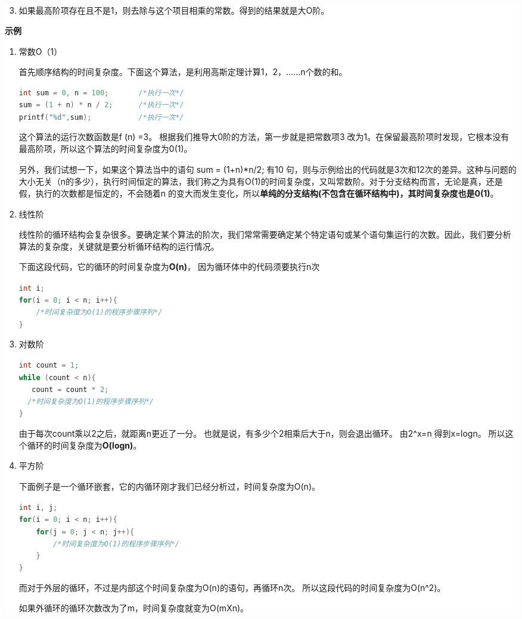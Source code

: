 3. 如果最高阶项存在且不是1，则去除与这个项目相乘的常数。得到的结果就是大O阶。

**示例**

1. 常数O（1）

    首先顺序结构的时间复杂度。下面这个算法，是利用高斯定理计算1，2，……n个数的和。

   ```c++
   int sum = 0, n = 100;       /*执行一次*/
   sum = (1 + n) * n / 2;      /*执行一次*/
   printf("%d",sum);           /*执行一次*/
   ```

    这个算法的运行次数函数是f (n)  =3。 根据我们推导大0阶的方法，第一步就是把常数项3 改为1。在保留最高阶项时发现，它根本没有最高阶项，所以这个算法的时间复杂度为0(1)。

   另外，我们试想一下，如果这个算法当中的语句 sum = (1+n)*n/2; 有10 句，则与示例给出的代码就是3次和12次的差异。这种与问题的大小无关（n的多少），执行时间恒定的算法，我们称之为具有O(1)的时间复杂度，又叫常数阶。对于分支结构而言，无论是真，还是假，执行的次数都是恒定的，不会随着n 的变大而发生变化，所以**单纯的分支结构(不包含在循环结构中)，其时间复杂度也是0(1)**。

2. 线性阶

   线性阶的循环结构会复杂很多。要确定某个算法的阶次，我们常常需要确定某个特定语句或某个语句集运行的次数。因此，我们要分析算法的复杂度，关键就是要分析循环结构的运行情况。

    下面这段代码，它的循环的时间复杂度为**O(n)**， 因为循环体中的代码须要执行n次

   ```c++
   int i;      
   for(i = 0; i < n; i++){
       /*时间复杂度为O(1)的程序步骤序列*/
   }
   ```

3. 对数阶

   ```c++
   int count = 1;      
   while (count < n){
      count = count * 2;
     /*时间复杂度为O(1)的程序步骤序列*/
   }
   ```

   由于每次count乘以2之后，就距离n更近了一分。 也就是说，有多少个2相乘后大于n，则会退出循环。 由2^x=n 得到x=logn。 所以这个循环的时间复杂度为**O(logn)**。

4. 平方阶

   下面例子是一个循环嵌套，它的内循环刚才我们已经分析过，时间复杂度为O(n)。

   ```c++
   int i, j;      
   for(i = 0; i < n; i++){
       for(j = 0; j < n; j++){
           /*时间复杂度为O(1)的程序步骤序列*/
       }
   }
   ```

   而对于外层的循环，不过是内部这个时间复杂度为O(n)的语句，再循环n次。 所以这段代码的时间复杂度为O(n^2)。

   如果外循环的循环次数改为了m，时间复杂度就变为O(mXn)。
